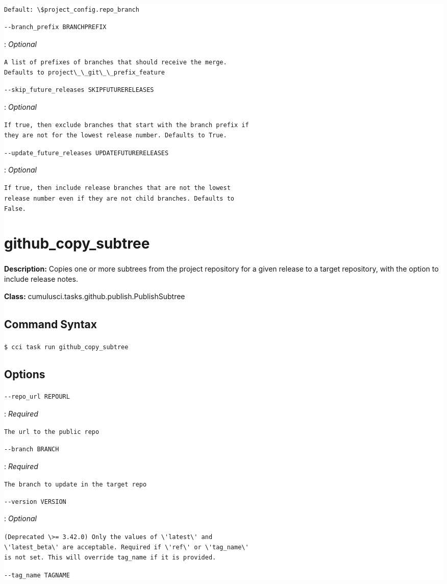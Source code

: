     Default: \$project_config.repo_branch

`--branch_prefix BRANCHPREFIX`

: _Optional_

    A list of prefixes of branches that should receive the merge.
    Defaults to project\_\_git\_\_prefix_feature

`--skip_future_releases SKIPFUTURERELEASES`

: _Optional_

    If true, then exclude branches that start with the branch prefix if
    they are not for the lowest release number. Defaults to True.

`--update_future_releases UPDATEFUTURERELEASES`

: _Optional_

    If true, then include release branches that are not the lowest
    release number even if they are not child branches. Defaults to
    False.

# **github_copy_subtree**

**Description:** Copies one or more subtrees from the project repository
for a given release to a target repository, with the option to include
release notes.

**Class:** cumulusci.tasks.github.publish.PublishSubtree

## Command Syntax

`$ cci task run github_copy_subtree`

## Options

`--repo_url REPOURL`

: _Required_

    The url to the public repo

`--branch BRANCH`

: _Required_

    The branch to update in the target repo

`--version VERSION`

: _Optional_

    (Deprecated \>= 3.42.0) Only the values of \'latest\' and
    \'latest_beta\' are acceptable. Required if \'ref\' or \'tag_name\'
    is not set. This will override tag_name if it is provided.

`--tag_name TAGNAME`
